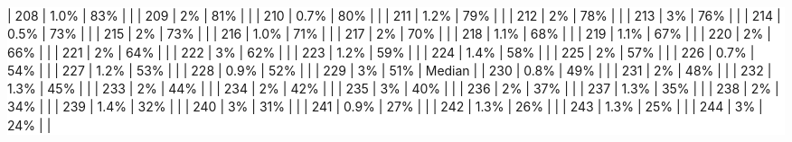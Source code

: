 | 208 | 1.0% | 83% |  |
| 209 | 2% | 81% |  |
| 210 | 0.7% | 80% |  |
| 211 | 1.2% | 79% |  |
| 212 | 2% | 78% |  |
| 213 | 3% | 76% |  |
| 214 | 0.5% | 73% |  |
| 215 | 2% | 73% |  |
| 216 | 1.0% | 71% |  |
| 217 | 2% | 70% |  |
| 218 | 1.1% | 68% |  |
| 219 | 1.1% | 67% |  |
| 220 | 2% | 66% |  |
| 221 | 2% | 64% |  |
| 222 | 3% | 62% |  |
| 223 | 1.2% | 59% |  |
| 224 | 1.4% | 58% |  |
| 225 | 2% | 57% |  |
| 226 | 0.7% | 54% |  |
| 227 | 1.2% | 53% |  |
| 228 | 0.9% | 52% |  |
| 229 | 3% | 51% | Median |
| 230 | 0.8% | 49% |  |
| 231 | 2% | 48% |  |
| 232 | 1.3% | 45% |  |
| 233 | 2% | 44% |  |
| 234 | 2% | 42% |  |
| 235 | 3% | 40% |  |
| 236 | 2% | 37% |  |
| 237 | 1.3% | 35% |  |
| 238 | 2% | 34% |  |
| 239 | 1.4% | 32% |  |
| 240 | 3% | 31% |  |
| 241 | 0.9% | 27% |  |
| 242 | 1.3% | 26% |  |
| 243 | 1.3% | 25% |  |
| 244 | 3% | 24% |  |